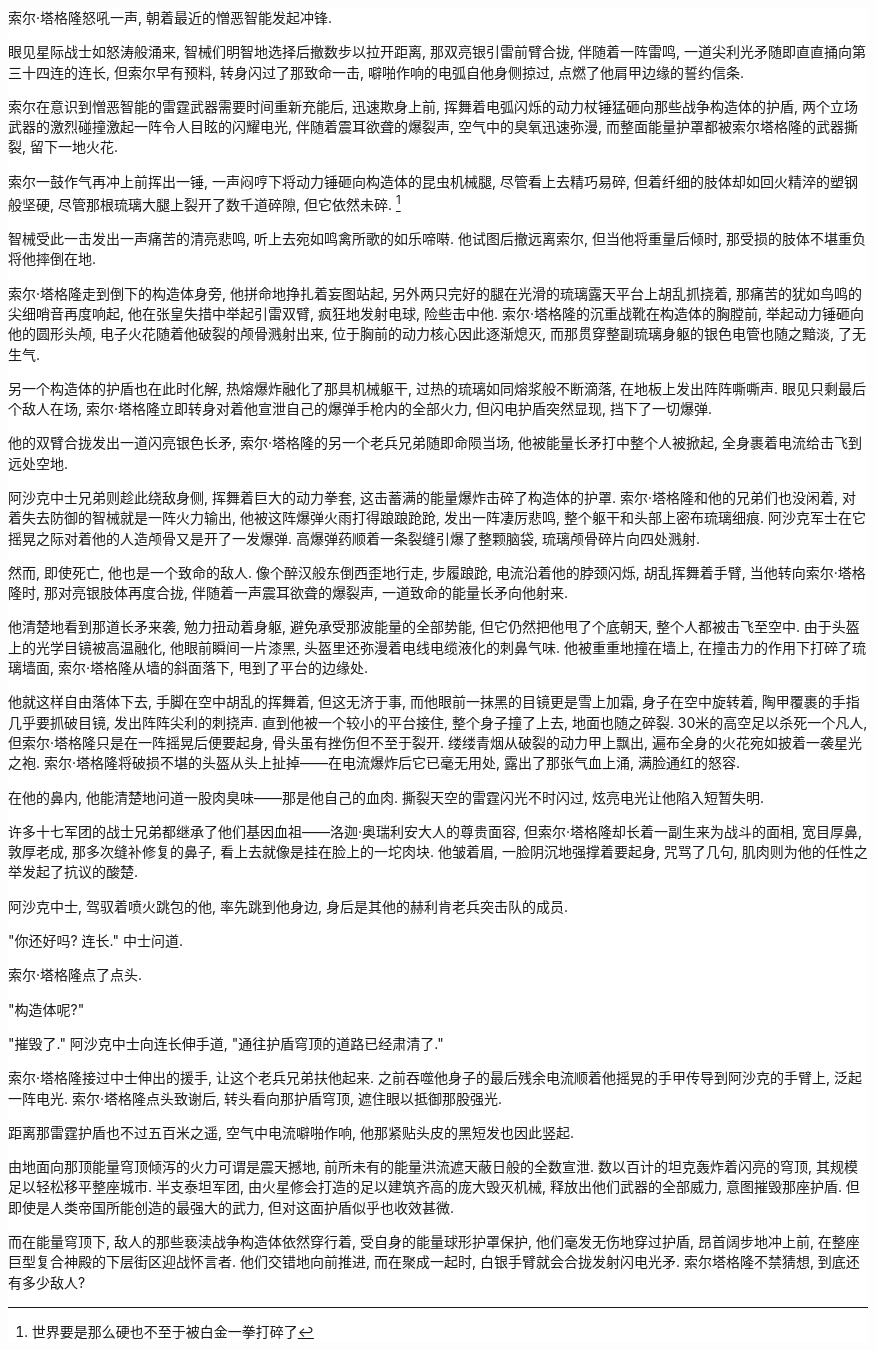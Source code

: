 索尔·塔格隆怒吼一声, 朝着最近的憎恶智能发起冲锋.

眼见星际战士如怒涛般涌来, 智械们明智地选择后撤数步以拉开距离, 那双亮银引雷前臂合拢, 伴随着一阵雷鸣, 一道尖利光矛随即直直捅向第三十四连的连长, 但索尔早有预料, 转身闪过了那致命一击, 噼啪作响的电弧自他身侧掠过, 点燃了他肩甲边缘的誓约信条.

索尔在意识到憎恶智能的雷霆武器需要时间重新充能后, 迅速欺身上前, 挥舞着电弧闪烁的动力杖锤猛砸向那些战争构造体的护盾, 两个立场武器的激烈碰撞激起一阵令人目眩的闪耀电光, 伴随着震耳欲聋的爆裂声, 空气中的臭氧迅速弥漫, 而整面能量护罩都被索尔塔格隆的武器撕裂, 留下一地火花.

索尔一鼓作气再冲上前挥出一锤, 一声闷哼下将动力锤砸向构造体的昆虫机械腿, 尽管看上去精巧易碎, 但着纤细的肢体却如回火精淬的塑钢般坚硬, 尽管那根琉璃大腿上裂开了数千道碎隙, 但它依然未碎. [^1]

智械受此一击发出一声痛苦的清亮悲鸣, 听上去宛如鸣禽所歌的如乐啼啭. 他试图后撤远离索尔, 但当他将重量后倾时, 那受损的肢体不堪重负将他摔倒在地.

索尔·塔格隆走到倒下的构造体身旁, 他拼命地挣扎着妄图站起, 另外两只完好的腿在光滑的琉璃露天平台上胡乱抓挠着, 那痛苦的犹如鸟鸣的尖细哨音再度响起, 他在张皇失措中举起引雷双臂, 疯狂地发射电球, 险些击中他. 索尔·塔格隆的沉重战靴在构造体的胸膛前, 举起动力锤砸向他的圆形头颅, 电子火花随着他破裂的颅骨溅射出来, 位于胸前的动力核心因此逐渐熄灭, 而那贯穿整副琉璃身躯的银色电管也随之黯淡, 了无生气.

另一个构造体的护盾也在此时化解, 热熔爆炸融化了那具机械躯干, 过热的琉璃如同熔浆般不断滴落, 在地板上发出阵阵嘶嘶声. 眼见只剩最后个敌人在场, 索尔·塔格隆立即转身对着他宣泄自己的爆弹手枪内的全部火力, 但闪电护盾突然显现, 挡下了一切爆弹.

他的双臂合拢发出一道闪亮银色长矛, 索尔·塔格隆的另一个老兵兄弟随即命陨当场, 他被能量长矛打中整个人被掀起, 全身裹着电流给击飞到远处空地.

阿沙克中士兄弟则趁此绕敌身侧, 挥舞着巨大的动力拳套, 这击蓄满的能量爆炸击碎了构造体的护罩. 索尔·塔格隆和他的兄弟们也没闲着, 对着失去防御的智械就是一阵火力输出, 他被这阵爆弹火雨打得踉踉跄跄, 发出一阵凄厉悲鸣, 整个躯干和头部上密布琉璃细痕. 阿沙克军士在它摇晃之际对着他的人造颅骨又是开了一发爆弹. 高爆弹药顺着一条裂缝引爆了整颗脑袋, 琉璃颅骨碎片向四处溅射.

然而, 即使死亡, 他也是一个致命的敌人. 像个醉汉般东倒西歪地行走, 步履踉跄, 电流沿着他的脖颈闪烁, 胡乱挥舞着手臂, 当他转向索尔·塔格隆时, 那对亮银肢体再度合拢, 伴随着一声震耳欲聋的爆裂声, 一道致命的能量长矛向他射来.

他清楚地看到那道长矛来袭, 勉力扭动着身躯, 避免承受那波能量的全部势能, 但它仍然把他甩了个底朝天, 整个人都被击飞至空中. 由于头盔上的光学目镜被高温融化, 他眼前瞬间一片漆黑, 头盔里还弥漫着电线电缆液化的刺鼻气味. 他被重重地撞在墙上, 在撞击力的作用下打碎了琉璃墙面, 索尔·塔格隆从墙的斜面落下, 甩到了平台的边缘处.

他就这样自由落体下去, 手脚在空中胡乱的挥舞着, 但这无济于事, 而他眼前一抹黑的目镜更是雪上加霜, 身子在空中旋转着, 陶甲覆裹的手指几乎要抓破目镜, 发出阵阵尖利的刺挠声. 直到他被一个较小的平台接住, 整个身子撞了上去, 地面也随之碎裂. 30米的高空足以杀死一个凡人, 但索尔·塔格隆只是在一阵摇晃后便要起身, 骨头虽有挫伤但不至于裂开. 缕缕青烟从破裂的动力甲上飘出, 遍布全身的火花宛如披着一袭星光之袍. 索尔·塔格隆将破损不堪的头盔从头上扯掉——在电流爆炸后它已毫无用处, 露出了那张气血上涌, 满脸通红的怒容.

在他的鼻内, 他能清楚地问道一股肉臭味——那是他自己的血肉. 撕裂天空的雷霆闪光不时闪过, 炫亮电光让他陷入短暂失明.

许多十七军团的战士兄弟都继承了他们基因血祖——洛迦·奥瑞利安大人的尊贵面容, 但索尔·塔格隆却长着一副生来为战斗的面相, 宽目厚鼻, 敦厚老成, 那多次缝补修复的鼻子, 看上去就像是挂在脸上的一坨肉块. 他皱着眉, 一脸阴沉地强撑着要起身, 咒骂了几句, 肌肉则为他的任性之举发起了抗议的酸楚.

阿沙克中士, 驾驭着喷火跳包的他, 率先跳到他身边, 身后是其他的赫利肯老兵突击队的成员.

"你还好吗? 连长." 中士问道.

索尔·塔格隆点了点头.

"构造体呢?"

"摧毁了." 阿沙克中士向连长伸手道, "通往护盾穹顶的道路已经肃清了."

索尔·塔格隆接过中士伸出的援手, 让这个老兵兄弟扶他起来. 之前吞噬他身子的最后残余电流顺着他摇晃的手甲传导到阿沙克的手臂上, 泛起一阵电光. 索尔·塔格隆点头致谢后, 转头看向那护盾穹顶, 遮住眼以抵御那股强光.

距离那雷霆护盾也不过五百米之遥, 空气中电流噼啪作响, 他那紧贴头皮的黑短发也因此竖起.

由地面向那顶能量穹顶倾泻的火力可谓是震天撼地, 前所未有的能量洪流遮天蔽日般的全数宣泄. 数以百计的坦克轰炸着闪亮的穹顶, 其规模足以轻松移平整座城市. 半支泰坦军团, 由火星修会打造的足以建筑齐高的庞大毁灭机械, 释放出他们武器的全部威力, 意图摧毁那座护盾. 但即使是人类帝国所能创造的最强大的武力, 但对这面护盾似乎也收效甚微.

而在能量穹顶下, 敌人的那些亵渎战争构造体依然穿行着, 受自身的能量球形护罩保护, 他们毫发无伤地穿过护盾, 昂首阔步地冲上前, 在整座巨型复合神殿的下层街区迎战怀言者. 他们交错地向前推进, 而在聚成一起时, 白银手臂就会合拢发射闪电光矛. 索尔塔格隆不禁猜想, 到底还有多少敌人?


[^1]: 世界要是那么硬也不至于被白金一拳打碎了
[^2]: Lementas
[^3]: warmonger, 索尔在泰拉之战中身受重伤, 被埋进混沌无畏, 从此得名"战争狂徒". 他是少有的能保有部分理智的混沌无畏, 但也会经常在战斗至激烈时回想起泰拉围城. 他在Boros主星战役时试图击杀不朽者, 太空死灵领主以一次殉爆终结了他罪恶的一生.